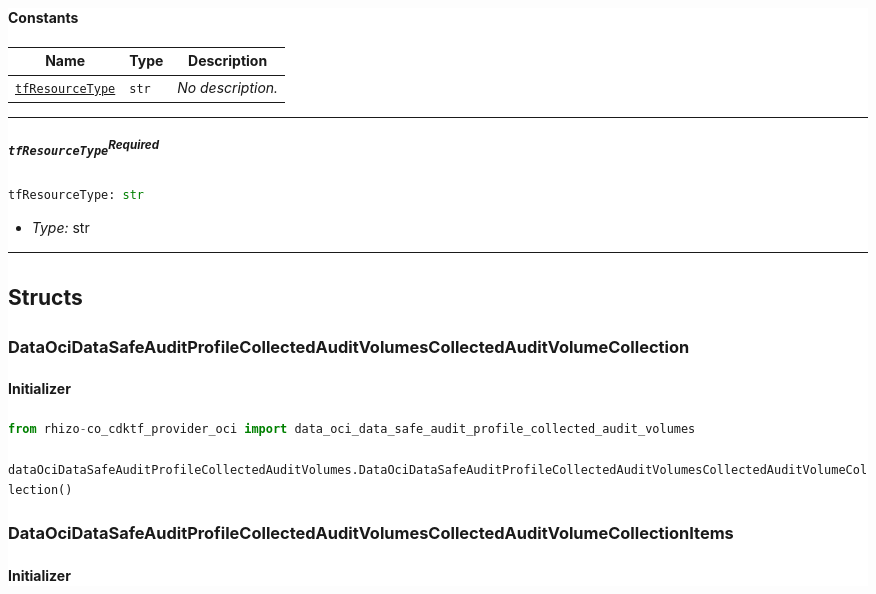 
#### Constants <a name="Constants" id="Constants"></a>

| **Name** | **Type** | **Description** |
| --- | --- | --- |
| <code><a href="#rhizo-co-terraform-provider-oci.dataOciDataSafeAuditProfileCollectedAuditVolumes.DataOciDataSafeAuditProfileCollectedAuditVolumes.property.tfResourceType">tfResourceType</a></code> | <code>str</code> | *No description.* |

---

##### `tfResourceType`<sup>Required</sup> <a name="tfResourceType" id="rhizo-co-terraform-provider-oci.dataOciDataSafeAuditProfileCollectedAuditVolumes.DataOciDataSafeAuditProfileCollectedAuditVolumes.property.tfResourceType"></a>

```python
tfResourceType: str
```

- *Type:* str

---

## Structs <a name="Structs" id="Structs"></a>

### DataOciDataSafeAuditProfileCollectedAuditVolumesCollectedAuditVolumeCollection <a name="DataOciDataSafeAuditProfileCollectedAuditVolumesCollectedAuditVolumeCollection" id="rhizo-co-terraform-provider-oci.dataOciDataSafeAuditProfileCollectedAuditVolumes.DataOciDataSafeAuditProfileCollectedAuditVolumesCollectedAuditVolumeCollection"></a>

#### Initializer <a name="Initializer" id="rhizo-co-terraform-provider-oci.dataOciDataSafeAuditProfileCollectedAuditVolumes.DataOciDataSafeAuditProfileCollectedAuditVolumesCollectedAuditVolumeCollection.Initializer"></a>

```python
from rhizo-co_cdktf_provider_oci import data_oci_data_safe_audit_profile_collected_audit_volumes

dataOciDataSafeAuditProfileCollectedAuditVolumes.DataOciDataSafeAuditProfileCollectedAuditVolumesCollectedAuditVolumeCollection()
```


### DataOciDataSafeAuditProfileCollectedAuditVolumesCollectedAuditVolumeCollectionItems <a name="DataOciDataSafeAuditProfileCollectedAuditVolumesCollectedAuditVolumeCollectionItems" id="rhizo-co-terraform-provider-oci.dataOciDataSafeAuditProfileCollectedAuditVolumes.DataOciDataSafeAuditProfileCollectedAuditVolumesCollectedAuditVolumeCollectionItems"></a>

#### Initializer <a name="Initializer" id="rhizo-co-terraform-provider-oci.dataOciDataSafeAuditProfileCollectedAuditVolumes.DataOciDataSafeAuditProfileCollectedAuditVolumesCollectedAuditVolumeCollectionItems.Initializer"></a>
